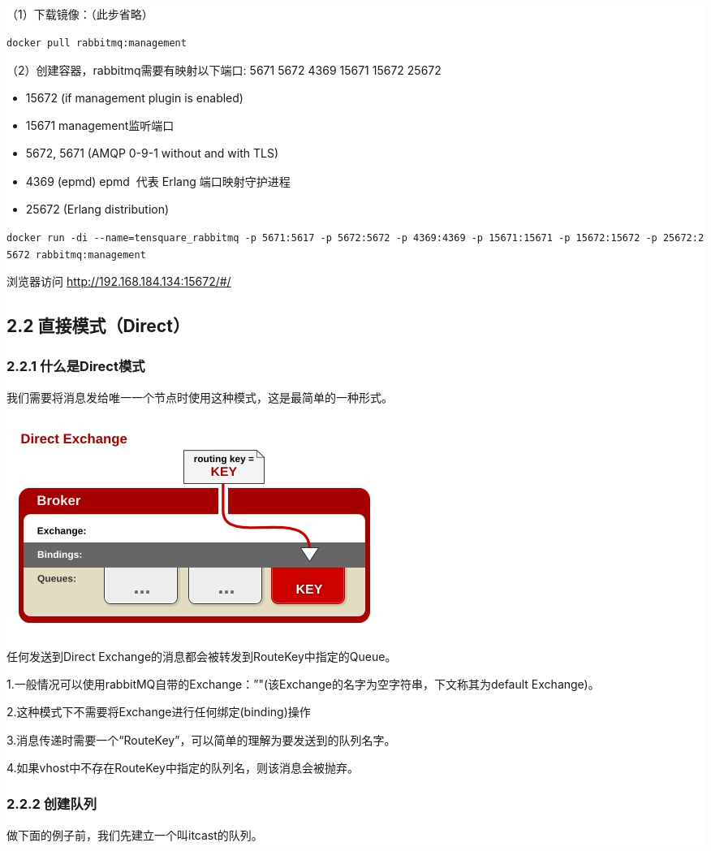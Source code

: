 （1）下载镜像：（此步省略）

```
docker pull rabbitmq:management
```

（2）创建容器，rabbitmq需要有映射以下端口:  5671   5672  4369  15671   15672   25672 

- 15672 (if management plugin is enabled)
- 15671  management监听端口


- 5672, 5671 (AMQP 0-9-1 without and with TLS)
- 4369 (epmd)   epmd  代表 Erlang 端口映射守护进程
- 25672 (Erlang distribution)

```
docker run -di --name=tensquare_rabbitmq -p 5671:5617 -p 5672:5672 -p 4369:4369 -p 15671:15671 -p 15672:15672 -p 25672:25672 rabbitmq:management
```

浏览器访问   http://192.168.184.134:15672/#/

## 2.2 直接模式（Direct）

### 2.2.1 什么是Direct模式

我们需要将消息发给唯一一个节点时使用这种模式，这是最简单的一种形式。

![](image/5-4.jpg) 

任何发送到Direct Exchange的消息都会被转发到RouteKey中指定的Queue。

1.一般情况可以使用rabbitMQ自带的Exchange：”"(该Exchange的名字为空字符串，下文称其为default Exchange)。

2.这种模式下不需要将Exchange进行任何绑定(binding)操作

3.消息传递时需要一个“RouteKey”，可以简单的理解为要发送到的队列名字。

4.如果vhost中不存在RouteKey中指定的队列名，则该消息会被抛弃。

### 2.2.2 创建队列

做下面的例子前，我们先建立一个叫itcast的队列。
